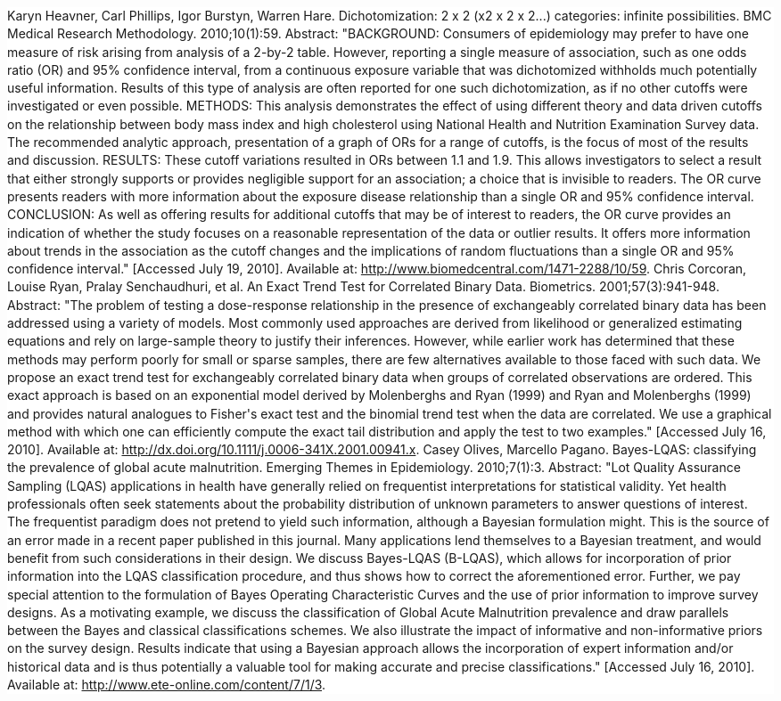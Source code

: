 Karyn Heavner, Carl Phillips, Igor Burstyn, Warren Hare. Dichotomization: 2 x 2 (x2 x 2 x 2...) categories: infinite possibilities. BMC Medical Research Methodology. 2010;10(1):59. Abstract: "BACKGROUND: Consumers of epidemiology may prefer to have one measure of risk arising from analysis of a 2-by-2 table. However, reporting a single measure of association, such as one odds ratio (OR) and 95% confidence interval, from a continuous exposure variable that was dichotomized withholds much potentially useful information. Results of this type of analysis are often reported for one such dichotomization, as if no other cutoffs were investigated or even possible. METHODS: This analysis demonstrates the effect of using different theory and data driven cutoffs on the relationship between body mass index and high cholesterol using National Health and Nutrition Examination Survey data. The recommended analytic approach, presentation of a graph of ORs for a range of cutoffs, is the focus of most of the results and discussion. RESULTS: These cutoff variations resulted in ORs between 1.1 and 1.9. This allows investigators to select a result that either strongly supports or provides negligible support for an association; a choice that is invisible to readers. The OR curve presents readers with more information about the exposure disease relationship than a single OR and 95% confidence interval. CONCLUSION: As well as offering results for additional cutoffs that may be of interest to readers, the OR curve provides an indication of whether the study focuses on a reasonable representation of the data or outlier results. It offers more information about trends in the association as the cutoff changes and the implications of random fluctuations than a single OR and 95% confidence interval." [Accessed July 19, 2010]. Available at: http://www.biomedcentral.com/1471-2288/10/59.
Chris Corcoran, Louise Ryan, Pralay Senchaudhuri, et al. An Exact Trend Test for Correlated Binary Data. Biometrics. 2001;57(3):941-948. Abstract: "The problem of testing a dose-response relationship in the presence of exchangeably correlated binary data has been addressed using a variety of models. Most commonly used approaches are derived from likelihood or generalized estimating equations and rely on large-sample theory to justify their inferences. However, while earlier work has determined that these methods may perform poorly for small or sparse samples, there are few alternatives available to those faced with such data. We propose an exact trend test for exchangeably correlated binary data when groups of correlated observations are ordered. This exact approach is based on an exponential model derived by Molenberghs and Ryan (1999) and Ryan and Molenberghs (1999) and provides natural analogues to Fisher's exact test and the binomial trend test when the data are correlated. We use a graphical method with which one can efficiently compute the exact tail distribution and apply the test to two examples." [Accessed July 16, 2010]. Available at: http://dx.doi.org/10.1111/j.0006-341X.2001.00941.x.
Casey Olives, Marcello Pagano. Bayes-LQAS: classifying the prevalence of global acute malnutrition. Emerging Themes in Epidemiology. 2010;7(1):3. Abstract: "Lot Quality Assurance Sampling (LQAS) applications in health have generally relied on frequentist interpretations for statistical validity. Yet health professionals often seek statements about the probability distribution of unknown parameters to answer questions of interest. The frequentist paradigm does not pretend to yield such information, although a Bayesian formulation might. This is the source of an error made in a recent paper published in this journal. Many applications lend themselves to a Bayesian treatment, and would benefit from such considerations in their design. We discuss Bayes-LQAS (B-LQAS), which allows for incorporation of prior information into the LQAS classification procedure, and thus shows how to correct the aforementioned error. Further, we pay special attention to the formulation of Bayes Operating Characteristic Curves and the use of prior information to improve survey designs. As a motivating example, we discuss the classification of Global Acute Malnutrition prevalence and draw parallels between the Bayes and classical classifications schemes. We also illustrate the impact of informative and non-informative priors on the survey design. Results indicate that using a Bayesian approach allows the incorporation of expert information and/or historical data and is thus potentially a valuable tool for making accurate and precise classifications." [Accessed July 16, 2010]. Available at: http://www.ete-online.com/content/7/1/3.